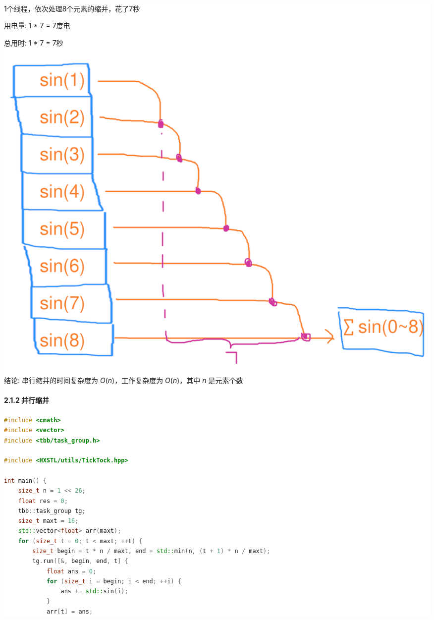 1个线程，依次处理8个元素的缩并，花了7秒

用电量: 1 * 7 = 7度电

总用时: 1 * 7 = 7秒



![PixPin_2025-03-03_14-46-57.png ##w500##](./img/PixPin_2025-03-03_14-46-57.png)

结论: 串行缩并的时间复杂度为 $O(n)$，工作复杂度为 $O(n)$，其中 $n$ 是元素个数

#### 2.1.2 并行缩并

```C++
#include <cmath>
#include <vector>
#include <tbb/task_group.h>

#include <HXSTL/utils/TickTock.hpp>

int main() {
    size_t n = 1 << 26;
    float res = 0;
    tbb::task_group tg;
    size_t maxt = 16;
    std::vector<float> arr(maxt);
    for (size_t t = 0; t < maxt; ++t) {
        size_t begin = t * n / maxt, end = std::min(n, (t + 1) * n / maxt);
        tg.run([&, begin, end, t] {
            float ans = 0;
            for (size_t i = begin; i < end; ++i) {
                ans += std::sin(i);
            }
            arr[t] = ans;
```